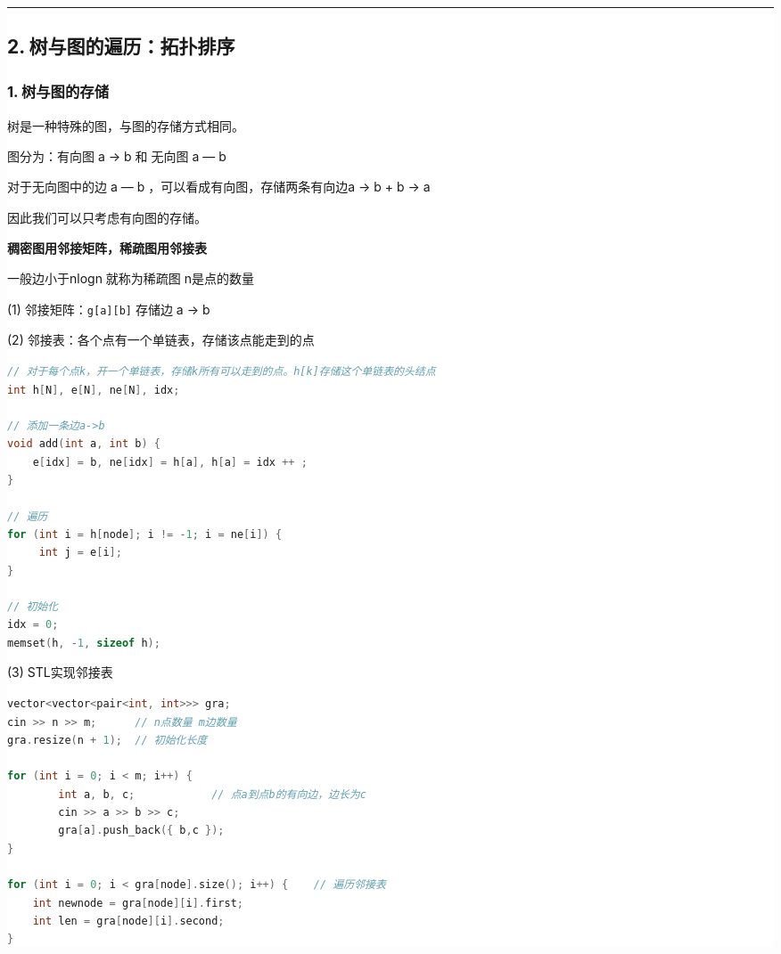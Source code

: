 

------



## 2. 树与图的遍历：拓扑排序

### 1. 树与图的存储

树是一种特殊的图，与图的存储方式相同。

图分为：有向图 a → b 和 无向图 a — b 

对于无向图中的边 a — b ，可以看成有向图，存储两条有向边a → b + b → a

因此我们可以只考虑有向图的存储。



**稠密图用邻接矩阵，稀疏图用邻接表**

一般边小于nlogn 就称为稀疏图 n是点的数量 

(1) 邻接矩阵：`g[a][b]` 存储边 a → b 

(2) 邻接表：各个点有一个单链表，存储该点能走到的点

```c++
// 对于每个点k，开一个单链表，存储k所有可以走到的点。h[k]存储这个单链表的头结点
int h[N], e[N], ne[N], idx;

// 添加一条边a->b
void add(int a, int b) {
    e[idx] = b, ne[idx] = h[a], h[a] = idx ++ ;
}

// 遍历
for (int i = h[node]; i != -1; i = ne[i]) {
     int j = e[i];	
}

// 初始化
idx = 0;
memset(h, -1, sizeof h);
```

(3) STL实现邻接表

```c++
vector<vector<pair<int, int>>> gra;
cin >> n >> m;		// n点数量 m边数量
gra.resize(n + 1); 	// 初始化长度
    
for (int i = 0; i < m; i++) {
        int a, b, c;			// 点a到点b的有向边，边长为c
        cin >> a >> b >> c;		
        gra[a].push_back({ b,c });
}

for (int i = 0; i < gra[node].size(); i++) {	// 遍历邻接表
   	int newnode = gra[node][i].first;
    int len = gra[node][i].second;
}
```

